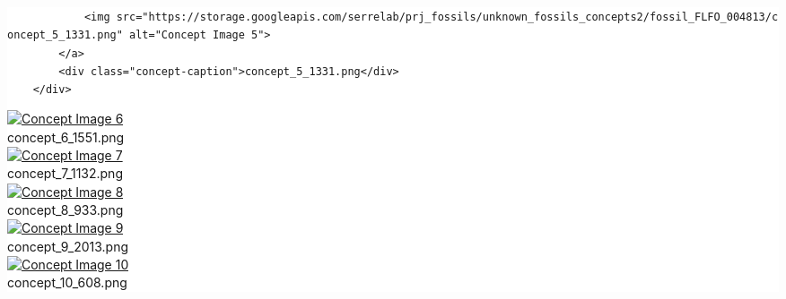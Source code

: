                 <img src="https://storage.googleapis.com/serrelab/prj_fossils/unknown_fossils_concepts2/fossil_FLFO_004813/concept_5_1331.png" alt="Concept Image 5">
            </a>
            <div class="concept-caption">concept_5_1331.png</div>
        </div>
<div class="concept-image">
            <a href="https://fel-thomas.github.io/Leaf-Lens/concepts/Concept%201551/" target="_blank">
                <img src="https://storage.googleapis.com/serrelab/prj_fossils/unknown_fossils_concepts2/fossil_FLFO_004813/concept_6_1551.png" alt="Concept Image 6">
            </a>
            <div class="concept-caption">concept_6_1551.png</div>
        </div>
<div class="concept-image">
            <a href="https://fel-thomas.github.io/Leaf-Lens/concepts/Concept%201132/" target="_blank">
                <img src="https://storage.googleapis.com/serrelab/prj_fossils/unknown_fossils_concepts2/fossil_FLFO_004813/concept_7_1132.png" alt="Concept Image 7">
            </a>
            <div class="concept-caption">concept_7_1132.png</div>
        </div>
<div class="concept-image">
            <a href="https://fel-thomas.github.io/Leaf-Lens/concepts/Concept%20933/" target="_blank">
                <img src="https://storage.googleapis.com/serrelab/prj_fossils/unknown_fossils_concepts2/fossil_FLFO_004813/concept_8_933.png" alt="Concept Image 8">
            </a>
            <div class="concept-caption">concept_8_933.png</div>
        </div>
<div class="concept-image">
            <a href="https://fel-thomas.github.io/Leaf-Lens/concepts/Concept%202013/" target="_blank">
                <img src="https://storage.googleapis.com/serrelab/prj_fossils/unknown_fossils_concepts2/fossil_FLFO_004813/concept_9_2013.png" alt="Concept Image 9">
            </a>
            <div class="concept-caption">concept_9_2013.png</div>
        </div>
<div class="concept-image">
            <a href="https://fel-thomas.github.io/Leaf-Lens/concepts/Concept%20608/" target="_blank">
                <img src="https://storage.googleapis.com/serrelab/prj_fossils/unknown_fossils_concepts2/fossil_FLFO_004813/concept_10_608.png" alt="Concept Image 10">
            </a>
            <div class="concept-caption">concept_10_608.png</div>
        </div>
    </div>
</body>
</html>
